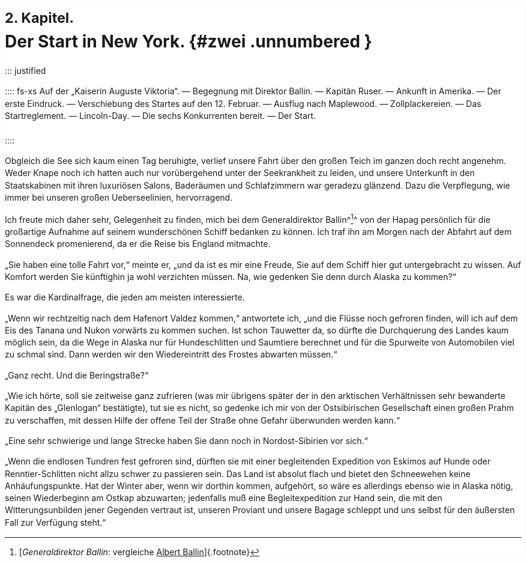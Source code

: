 # <small>2. Kapitel.</small><br />Der Start in New York. {#zwei .unnumbered }

::: justified

:::: fs-xs
Auf der „Kaiserin Auguste Viktoria“. — Begegnung mit Direktor Ballin. — Kapitän
Ruser. — Ankunft in Amerika. — Der erste Eindruck. — Verschiebung des Startes
auf den 12. Februar. — Ausflug nach Maplewood. — Zollplackereien. — Das
Startreglement. — Lincoln-Day. — Die sechs Konkurrenten bereit. — Der Start.
<br /><br />
::::

Obgleich die See sich kaum einen Tag beruhigte, verlief unsere Fahrt über den
großen Teich im ganzen doch recht angenehm. Weder Knape noch ich hatten auch nur
vorübergehend unter der Seekrankheit zu leiden, und unsere Unterkunft in den
Staatskabinen mit ihren luxuriösen Salons, Baderäumen und Schlafzimmern war
geradezu glänzend. Dazu die Verpflegung, wie immer bei unseren großen
Ueberseelinien, hervorragend.

Ich freute mich daher sehr, Gelegenheit zu finden, mich bei dem Generaldirektor
Ballin^[^0201]^ von der Hapag persönlich für die großartige Aufnahme auf seinem
wunderschönen Schiff bedanken zu können. Ich traf ihn am Morgen nach der Abfahrt
auf dem Sonnendeck promenierend, da er die Reise bis England mitmachte.

„Sie haben eine tolle Fahrt vor,“ meinte er, „und da ist es mir eine Freude, Sie
auf dem Schiff hier gut untergebracht zu wissen. Auf Komfort werden Sie
künftighin ja wohl verzichten müssen. Na, wie gedenken Sie denn durch Alaska zu
kommen?“

Es war die Kardinalfrage, die jeden am meisten interessierte.

„Wenn wir rechtzeitig nach dem Hafenort Valdez kommen,“ antwortete ich, „und die
Flüsse noch gefroren finden, will ich auf dem Eis des Tanana und Nukon vorwärts
zu kommen suchen. Ist schon Tauwetter da, so dürfte die Durchquerung des Landes
kaum möglich sein, da die Wege in Alaska nur für Hundeschlitten und Saumtiere
berechnet und für die Spurweite von Automobilen viel zu schmal sind. Dann werden
wir den Wiedereintritt des Frostes abwarten müssen.“

„Ganz recht. Und die Beringstraße?“

„Wie ich hörte, soll sie zeitweise ganz zufrieren (was mir übrigens später der
in den arktischen Verhältnissen sehr bewanderte Kapitän des „Glenlogan“
bestätigte), tut sie es nicht, so gedenke ich mir von der Ostsibirischen
Gesellschaft einen großen Prahm zu verschaffen, mit dessen Hilfe der offene Teil
der Straße ohne Gefahr überwunden werden kann.“

„Eine sehr schwierige und lange Strecke haben Sie dann noch in Nordost-Sibirien
vor sich.“

„Wenn die endlosen Tundren fest gefroren sind, dürften sie mit einer
begleitenden Expedition von Eskimos auf Hunde oder Renntier-Schlitten nicht allzu
schwer zu passieren sein. Das Land ist absolut flach und bietet den Schneewehen
keine Anhäufungspunkte. Hat der Winter aber, wenn wir dorthin kommen, aufgehört,
so wäre es allerdings ebenso wie in Alaska nötig, seinen Wiederbeginn am Ostkap
abzuwarten; jedenfalls muß eine Begleitexpedition zur Hand sein, die mit den
Witterungsunbilden jener Gegenden vertraut ist, unseren Proviant und unsere
Bagage schleppt und uns selbst für den äußersten Fall zur Verfügung steht.“


[^0201]: [*Generaldirektor Ballin*: vergleiche [Albert Ballin](https://de.wikipedia.org/wiki/Albert_Ballin)]{.footnote}
[^0202]: [*Ruser*: vergleiche [Hans Ruser](https://de.wikipedia.org/wiki/Hans_Ruser)]{.footnote}
[^0203]: [*Loewe & Co.*: vergleiche [Ludwig Loewe & Co.](https://de.wikipedia.org/wiki/Ludwig_Loewe_%26_Co.)]{.footnote}